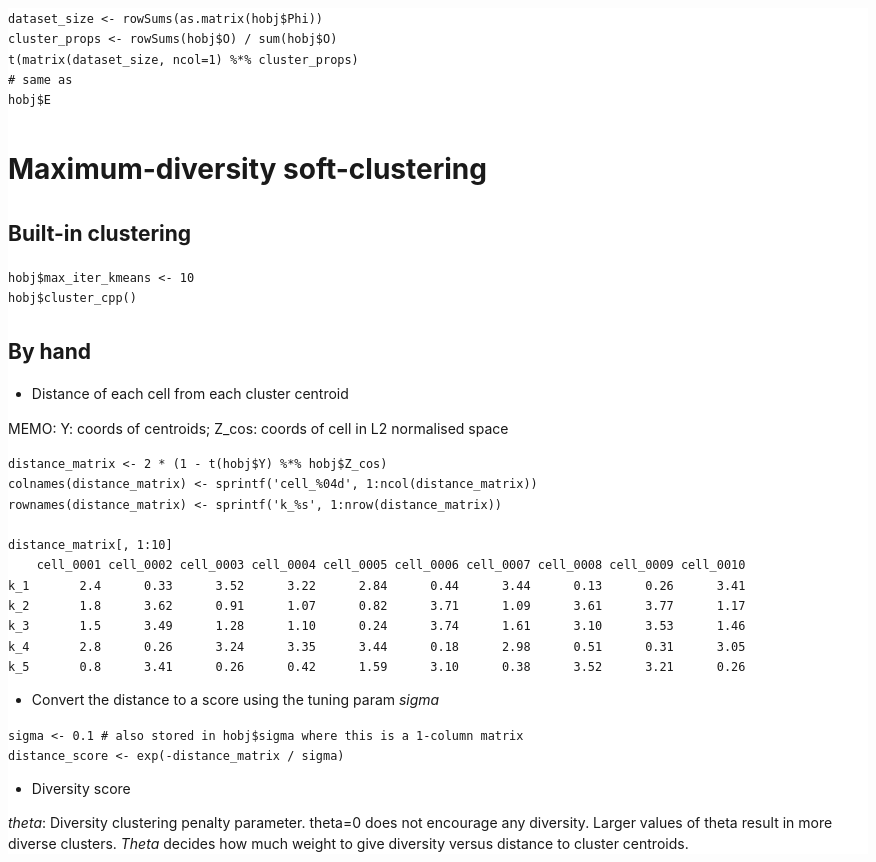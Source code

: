 ```
dataset_size <- rowSums(as.matrix(hobj$Phi))
cluster_props <- rowSums(hobj$O) / sum(hobj$O)
t(matrix(dataset_size, ncol=1) %*% cluster_props)
# same as
hobj$E
```

# Maximum-diversity soft-clustering

## Built-in clustering

```
hobj$max_iter_kmeans <- 10
hobj$cluster_cpp()
```

## By hand

* Distance of each cell from each cluster centroid

MEMO: Y: coords of centroids; Z_cos: coords of cell in L2 normalised space

```
distance_matrix <- 2 * (1 - t(hobj$Y) %*% hobj$Z_cos)
colnames(distance_matrix) <- sprintf('cell_%04d', 1:ncol(distance_matrix))
rownames(distance_matrix) <- sprintf('k_%s', 1:nrow(distance_matrix))

distance_matrix[, 1:10]
    cell_0001 cell_0002 cell_0003 cell_0004 cell_0005 cell_0006 cell_0007 cell_0008 cell_0009 cell_0010
k_1       2.4      0.33      3.52      3.22      2.84      0.44      3.44      0.13      0.26      3.41
k_2       1.8      3.62      0.91      1.07      0.82      3.71      1.09      3.61      3.77      1.17
k_3       1.5      3.49      1.28      1.10      0.24      3.74      1.61      3.10      3.53      1.46
k_4       2.8      0.26      3.24      3.35      3.44      0.18      2.98      0.51      0.31      3.05
k_5       0.8      3.41      0.26      0.42      1.59      3.10      0.38      3.52      3.21      0.26
```

* Convert the distance to a score using the tuning param *sigma*

```
sigma <- 0.1 # also stored in hobj$sigma where this is a 1-column matrix
distance_score <- exp(-distance_matrix / sigma)
```

* Diversity score

*theta*: Diversity clustering penalty parameter. theta=0 does not encourage any
diversity. Larger values of theta result in more diverse clusters. *Theta*
decides how much weight to give diversity versus distance to cluster centroids.
